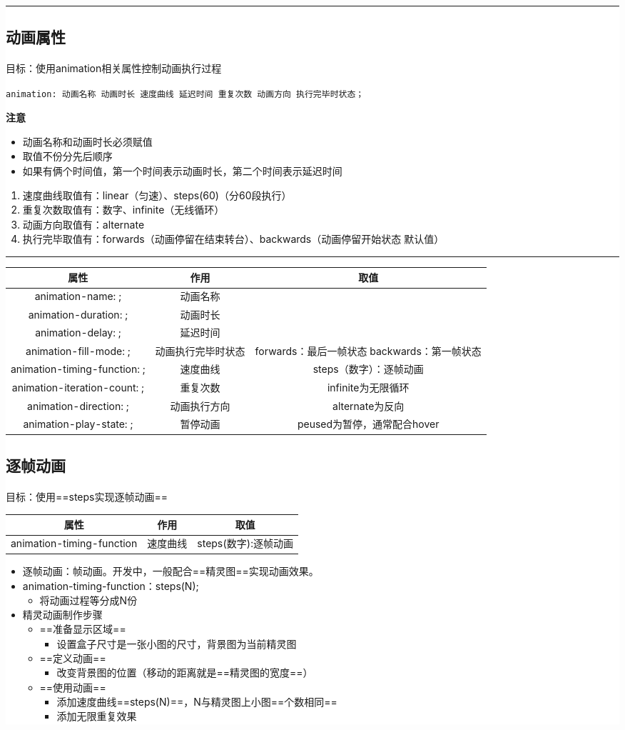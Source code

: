 ------

## 动画属性

目标：使用animation相关属性控制动画执行过程

`animation: 动画名称 动画时长 速度曲线 延迟时间 重复次数 动画方向 执行完毕时状态；`

**注意**

* 动画名称和动画时长必须赋值
* 取值不份分先后顺序
* 如果有俩个时间值，第一个时间表示动画时长，第二个时间表示延迟时间

1. 速度曲线取值有：linear（匀速）、steps(60)（分60段执行）
2. 重复次数取值有：数字、infinite（无线循环）
3. 动画方向取值有：alternate
4. 执行完毕取值有：forwards（动画停留在结束转台）、backwards（动画停留开始状态 默认值）

------

|             属性             |        作用        |                       取值                       |
| :--------------------------: | :----------------: | :----------------------------------------------: |
|      animation-name: ;       |      动画名称      |                                                  |
|    animation-duration: ;     |      动画时长      |                                                  |
|      animation-delay: ;      |      延迟时间      |                                                  |
|    animation-fill-mode: ;    | 动画执行完毕时状态 | forwards：最后一帧状态     backwards：第一帧状态 |
| animation-timing-function: ; |      速度曲线      |             steps（数字）：逐帧动画              |
| animation-iteration-count: ; |      重复次数      |                infinite为无限循环                |
|    animation-direction: ;    |    动画执行方向    |                 alternate为反向                  |
|   animation-play-state: ;    |      暂停动画      |           peused为暂停，通常配合hover            |

## 逐帧动画

目标：使用==steps实现逐帧动画==

| 属性                      | 作用     |         取值         |
| ------------------------- | -------- | :------------------: |
| animation-timing-function | 速度曲线 | steps(数字):逐帧动画 |

* 逐帧动画：帧动画。开发中，一般配合==精灵图==实现动画效果。
* animation-timing-function：steps(N);
  * 将动画过程等分成N份
* 精灵动画制作步骤
  * ==准备显示区域==
    * 设置盒子尺寸是一张小图的尺寸，背景图为当前精灵图
  * ==定义动画==
    * 改变背景图的位置（移动的距离就是==精灵图的宽度==）
  * ==使用动画==
    * 添加速度曲线==steps(N)==，N与精灵图上小图==个数相同==
    * 添加无限重复效果
